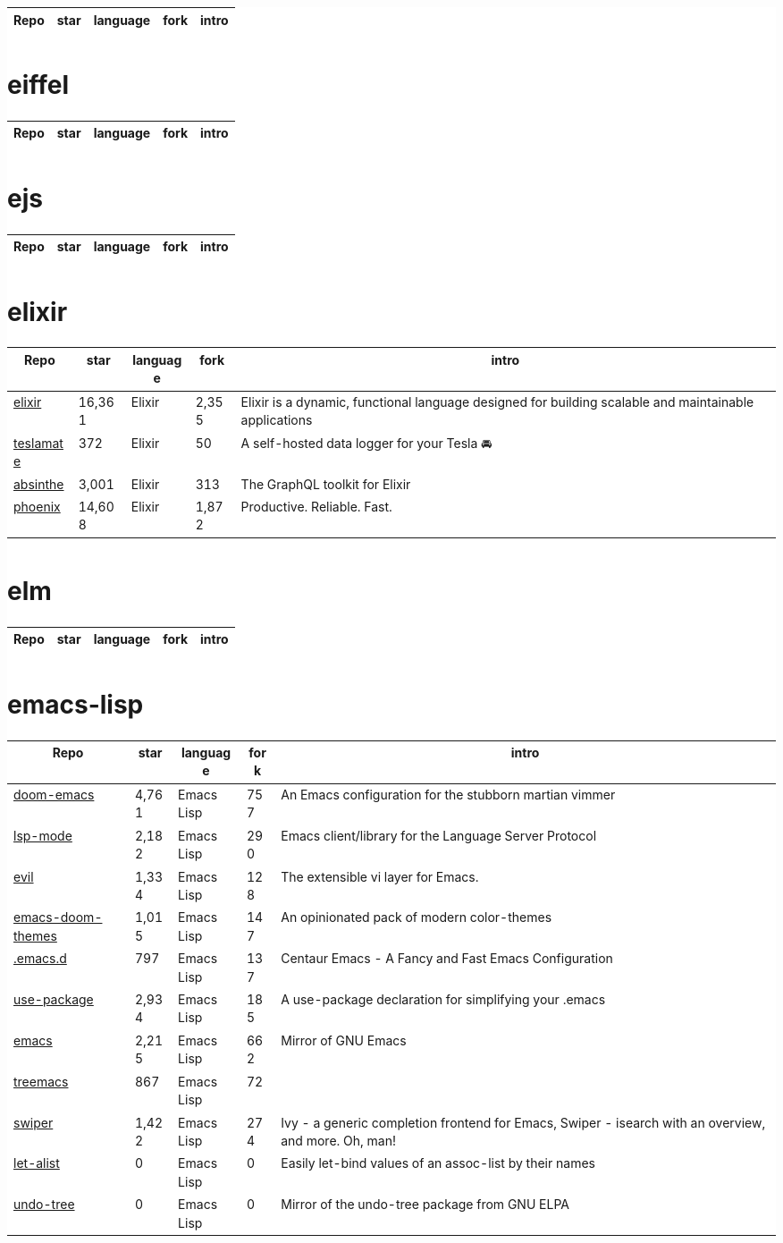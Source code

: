 Repo|star|language|fork|intro
-|-|-|-|-



# eiffel

Repo|star|language|fork|intro
-|-|-|-|-



# ejs

Repo|star|language|fork|intro
-|-|-|-|-



# elixir

Repo|star|language|fork|intro
-|-|-|-|-
[elixir](https://github.com/elixir-lang/elixir)|16,361|Elixir|2,355|Elixir is a dynamic, functional language designed for building scalable and maintainable applications
[teslamate](https://github.com/adriankumpf/teslamate)|372|Elixir|50|A self-hosted data logger for your Tesla 🚘
[absinthe](https://github.com/absinthe-graphql/absinthe)|3,001|Elixir|313|The GraphQL toolkit for Elixir
[phoenix](https://github.com/phoenixframework/phoenix)|14,608|Elixir|1,872|Productive. Reliable. Fast.


# elm

Repo|star|language|fork|intro
-|-|-|-|-



# emacs-lisp

Repo|star|language|fork|intro
-|-|-|-|-
[doom-emacs](https://github.com/hlissner/doom-emacs)|4,761|Emacs Lisp|757|An Emacs configuration for the stubborn martian vimmer
[lsp-mode](https://github.com/emacs-lsp/lsp-mode)|2,182|Emacs Lisp|290|Emacs client/library for the Language Server Protocol
[evil](https://github.com/emacs-evil/evil)|1,334|Emacs Lisp|128|The extensible vi layer for Emacs.
[emacs-doom-themes](https://github.com/hlissner/emacs-doom-themes)|1,015|Emacs Lisp|147|An opinionated pack of modern color-themes
[.emacs.d](https://github.com/seagle0128/.emacs.d)|797|Emacs Lisp|137|Centaur Emacs - A Fancy and Fast Emacs Configuration
[use-package](https://github.com/jwiegley/use-package)|2,934|Emacs Lisp|185|A use-package declaration for simplifying your .emacs
[emacs](https://github.com/emacs-mirror/emacs)|2,215|Emacs Lisp|662|Mirror of GNU Emacs
[treemacs](https://github.com/Alexander-Miller/treemacs)|867|Emacs Lisp|72|
[swiper](https://github.com/abo-abo/swiper)|1,422|Emacs Lisp|274|Ivy - a generic completion frontend for Emacs, Swiper - isearch with an overview, and more. Oh, man!
[let-alist](https://github.com/emacsmirror/let-alist)|0|Emacs Lisp|0|Easily let-bind values of an assoc-list by their names
[undo-tree](https://github.com/emacs-straight/undo-tree)|0|Emacs Lisp|0|Mirror of the undo-tree package from GNU ELPA
